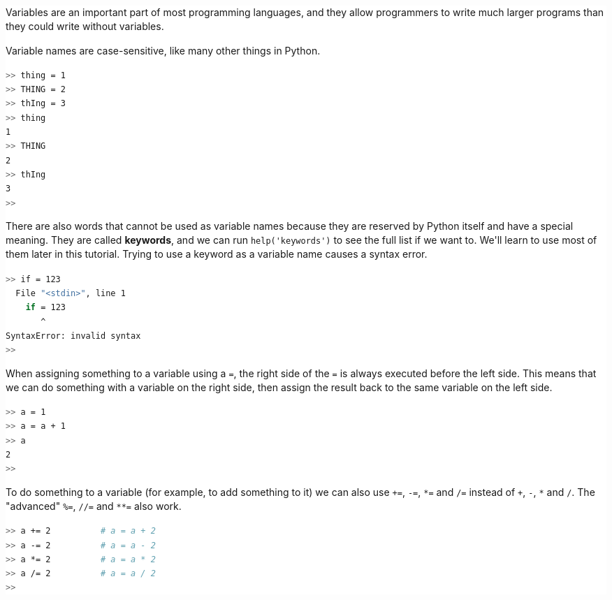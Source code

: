 Variables are an important part of most programming languages, and they
allow programmers to write much larger programs than they could write
without variables.

Variable names are case-sensitive, like many other things in Python.

```bash
>> thing = 1
>> THING = 2
>> thIng = 3
>> thing
1
>> THING
2
>> thIng
3
>>
```

There are also words that cannot be used as variable names
because they are reserved by Python itself and have a special meaning. 
They are called **keywords**, and we can run `help('keywords')` 
to see the full list if we want to.
We'll learn to use most of them later in this tutorial. Trying to use a
keyword as a variable name causes a syntax error.

```bash
>> if = 123
  File "<stdin>", line 1
    if = 123
       ^
SyntaxError: invalid syntax
>>
```

When assigning something to a variable using a `=`, the right side of
the `=` is always executed before the left side. This means that we can
do something with a variable on the right side, then assign the result
back to the same variable on the left side.

```bash
>> a = 1
>> a = a + 1
>> a
2
>>
```

To do something to a variable (for example, to add something to it) we
can also use `+=`, `-=`, `*=` and `/=` instead of `+`, `-`, `*` and
`/`. The "advanced" `%=`, `//=` and `**=` also work.

```bash
>> a += 2          # a = a + 2
>> a -= 2          # a = a - 2
>> a *= 2          # a = a * 2
>> a /= 2          # a = a / 2
>>
```
